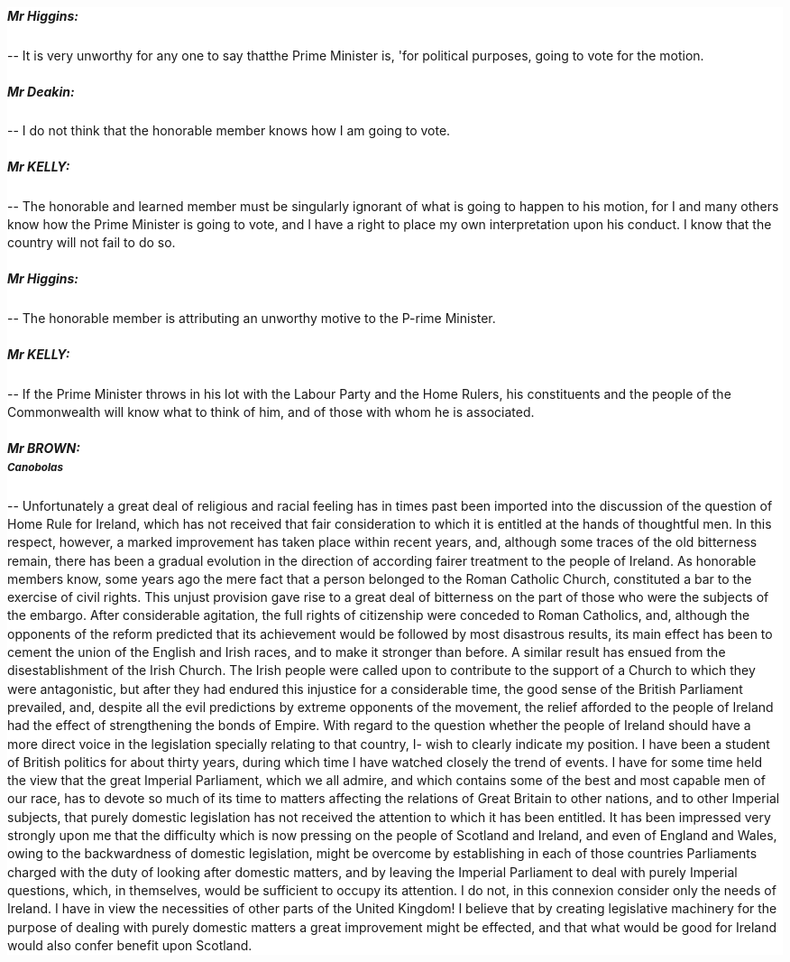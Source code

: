 ##### Mr Higgins:

--  It is very unworthy for any one to say thatthe Prime Minister is, 'for political purposes, going to vote for the motion. 

##### Mr Deakin:

--  I do not think that the honorable member knows how I am going to vote. 

##### Mr KELLY:

-- The honorable and learned member must be singularly ignorant of what is going to happen to his motion, for I and many others know how the Prime Minister is going to vote, and I have a  right to place my own interpretation upon his conduct. I know that the country will not fail to do so. 

##### Mr Higgins:

-- The honorable member is attributing an unworthy motive to the P-rime Minister. 

##### Mr KELLY:

-- If the Prime Minister throws in his lot with the Labour Party and the Home Rulers, his constituents and the people of the Commonwealth will know what to think of him, and of those with whom he is associated. 

##### Mr BROWN:<br><small class="text-muted">Canobolas</small>

-- Unfortunately a great deal of religious and racial feeling has in times past been imported into the discussion of the question of Home Rule for Ireland, which has not received that fair consideration to which it is entitled at the hands of thoughtful men. In this respect, however, a marked improvement has taken place within recent years, and, although some traces of the old bitterness remain, there has been a gradual evolution in the direction of according fairer treatment to the people of Ireland. As honorable members know, some years ago the mere fact that a person belonged to the Roman Catholic Church, constituted a bar to the exercise of civil rights. This unjust provision gave rise to a great deal of bitterness on the part of those who were the subjects of the embargo. After considerable agitation, the full rights of citizenship were conceded to Roman Catholics, and, although the opponents of the reform predicted that its achievement would be followed by most disastrous results, its main effect has been to cement the union of the English and Irish races, and to make it stronger than before. A similar result has ensued from the disestablishment of the Irish Church. The Irish people were called upon to contribute to the support of a Church to which they were antagonistic, but after they had endured this injustice for a considerable time, the good sense of the British Parliament prevailed, and, despite all the evil predictions by extreme opponents of the movement, the relief afforded to the people of Ireland had the effect of strengthening the bonds of Empire. With regard to the question whether the people of Ireland should have a more direct voice in the legislation specially relating to that country, I- wish to clearly indicate my position. I have been a student of British politics for about thirty years, during which time I have watched closely the trend of events. I have for some time held the view that the great Imperial Parliament, which we all admire, and which contains some of the best and most capable men of our race, has to devote so much of its time to matters affecting the relations of Great Britain to other nations, and to other Imperial subjects, that purely domestic legislation has not received the attention to which it has been entitled. It has been impressed very strongly upon me that the difficulty which is now pressing on the people of Scotland and Ireland, and even of England and Wales, owing to the backwardness of domestic legislation, might be overcome by establishing in each of those countries Parliaments charged with the duty of looking after domestic matters, and by leaving the Imperial Parliament to deal with purely Imperial questions, which, in themselves, would be sufficient to occupy its attention. I do not, in this connexion consider only the  needs  of Ireland. I have in view the necessities of other parts of the United Kingdom! I believe that by creating legislative machinery for the purpose of dealing with purely domestic matters a great improvement might be effected, and that what would be good for Ireland would also confer benefit upon Scotland. 
